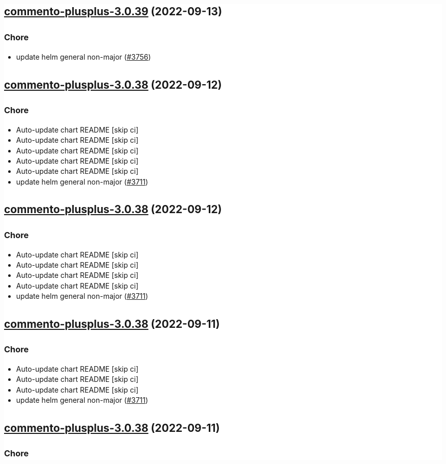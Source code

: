 ## [commento-plusplus-3.0.39](https://github.com/truecharts/charts/compare/commento-plusplus-3.0.38...commento-plusplus-3.0.39) (2022-09-13)

### Chore

- update helm general non-major ([#3756](https://github.com/truecharts/charts/issues/3756))

## [commento-plusplus-3.0.38](https://github.com/truecharts/charts/compare/commento-plusplus-3.0.37...commento-plusplus-3.0.38) (2022-09-12)

### Chore

- Auto-update chart README [skip ci]
- Auto-update chart README [skip ci]
- Auto-update chart README [skip ci]
- Auto-update chart README [skip ci]
- Auto-update chart README [skip ci]
- update helm general non-major ([#3711](https://github.com/truecharts/charts/issues/3711))

## [commento-plusplus-3.0.38](https://github.com/truecharts/charts/compare/commento-plusplus-3.0.37...commento-plusplus-3.0.38) (2022-09-12)

### Chore

- Auto-update chart README [skip ci]
- Auto-update chart README [skip ci]
- Auto-update chart README [skip ci]
- Auto-update chart README [skip ci]
- update helm general non-major ([#3711](https://github.com/truecharts/charts/issues/3711))

## [commento-plusplus-3.0.38](https://github.com/truecharts/charts/compare/commento-plusplus-3.0.37...commento-plusplus-3.0.38) (2022-09-11)

### Chore

- Auto-update chart README [skip ci]
- Auto-update chart README [skip ci]
- Auto-update chart README [skip ci]
- update helm general non-major ([#3711](https://github.com/truecharts/charts/issues/3711))

## [commento-plusplus-3.0.38](https://github.com/truecharts/charts/compare/commento-plusplus-3.0.37...commento-plusplus-3.0.38) (2022-09-11)

### Chore
